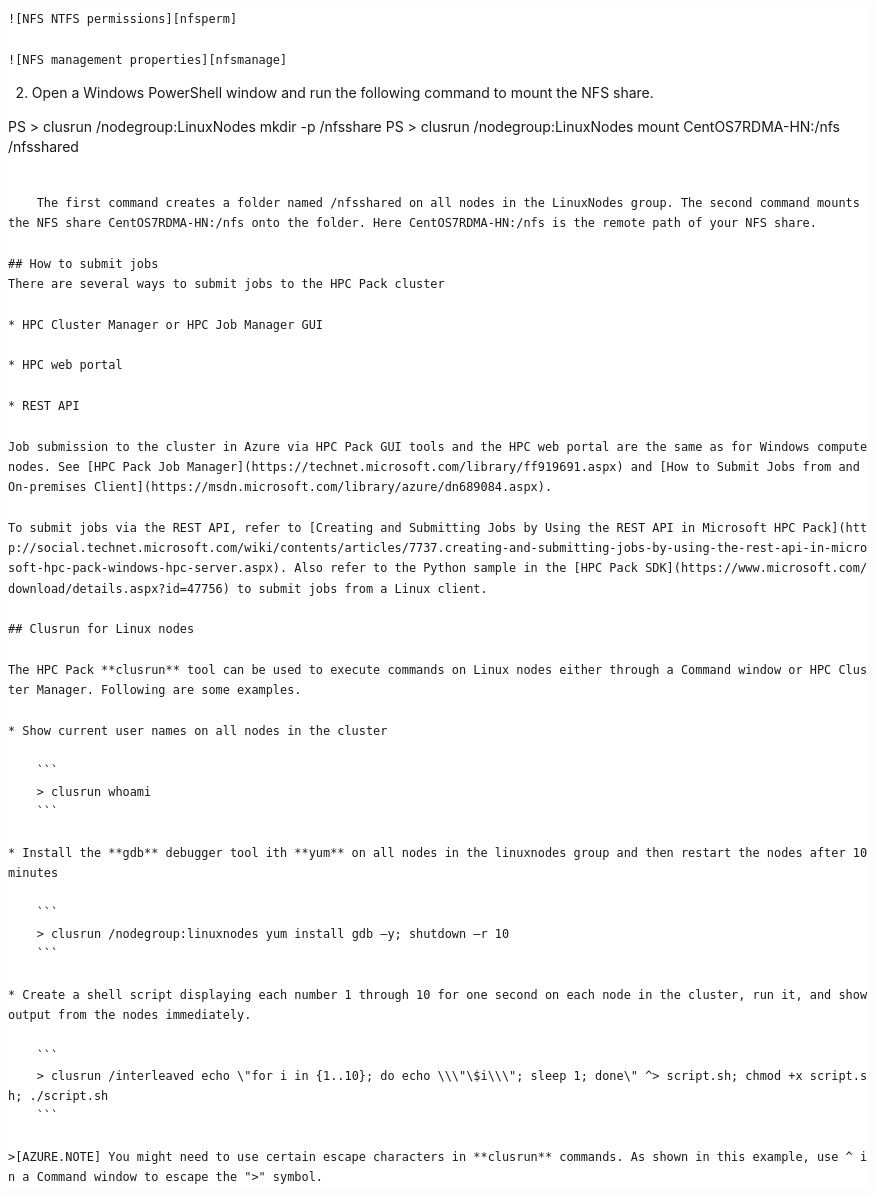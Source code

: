    ![NFS NTFS permissions][nfsperm]

    ![NFS management properties][nfsmanage]

2. Open a Windows PowerShell window and run the following command to mount the NFS share.

    ```
PS > clusrun /nodegroup:LinuxNodes mkdir -p /nfsshare
PS > clusrun /nodegroup:LinuxNodes mount CentOS7RDMA-HN:/nfs /nfsshared
```

    The first command creates a folder named /nfsshared on all nodes in the LinuxNodes group. The second command mounts the NFS share CentOS7RDMA-HN:/nfs onto the folder. Here CentOS7RDMA-HN:/nfs is the remote path of your NFS share.

## How to submit jobs
There are several ways to submit jobs to the HPC Pack cluster

* HPC Cluster Manager or HPC Job Manager GUI

* HPC web portal

* REST API

Job submission to the cluster in Azure via HPC Pack GUI tools and the HPC web portal are the same as for Windows compute nodes. See [HPC Pack Job Manager](https://technet.microsoft.com/library/ff919691.aspx) and [How to Submit Jobs from and On-premises Client](https://msdn.microsoft.com/library/azure/dn689084.aspx).

To submit jobs via the REST API, refer to [Creating and Submitting Jobs by Using the REST API in Microsoft HPC Pack](http://social.technet.microsoft.com/wiki/contents/articles/7737.creating-and-submitting-jobs-by-using-the-rest-api-in-microsoft-hpc-pack-windows-hpc-server.aspx). Also refer to the Python sample in the [HPC Pack SDK](https://www.microsoft.com/download/details.aspx?id=47756) to submit jobs from a Linux client.

## Clusrun for Linux nodes

The HPC Pack **clusrun** tool can be used to execute commands on Linux nodes either through a Command window or HPC Cluster Manager. Following are some examples.

* Show current user names on all nodes in the cluster

    ```
    > clusrun whoami
    ```

* Install the **gdb** debugger tool ith **yum** on all nodes in the linuxnodes group and then restart the nodes after 10 minutes

    ```
    > clusrun /nodegroup:linuxnodes yum install gdb –y; shutdown –r 10
    ```

* Create a shell script displaying each number 1 through 10 for one second on each node in the cluster, run it, and show output from the nodes immediately.

    ```
    > clusrun /interleaved echo \"for i in {1..10}; do echo \\\"\$i\\\"; sleep 1; done\" ^> script.sh; chmod +x script.sh; ./script.sh
    ```

>[AZURE.NOTE] You might need to use certain escape characters in **clusrun** commands. As shown in this example, use ^ in a Command window to escape the ">" symbol.

```

[scenario]: ./media/virtual-machines-linux-cluster-hpcpack/scenario.png
[validate]: ./media/virtual-machines-linux-cluster-hpcpack/validate.png
[resources]: ./media/virtual-machines-linux-cluster-hpcpack/resources.png
[deploy]: ./media/virtual-machines-linux-cluster-hpcpack/deploy.png
[management]: ./media/virtual-machines-linux-cluster-hpcpack/management.png
[heatmap]: ./media/virtual-machines-linux-cluster-hpcpack/heatmap.png
[fileshareperms]: ./media/virtual-machines-linux-cluster-hpcpack/fileshare1.png
[filesharing]: ./media/virtual-machines-linux-cluster-hpcpack/fileshare2.png
[nfsauth]: ./media/virtual-machines-linux-cluster-hpcpack/nfsauth.png
[nfsshare]: ./media/virtual-machines-linux-cluster-hpcpack/nfsshare.png
[nfsperm]: ./media/virtual-machines-linux-cluster-hpcpack/nfsperm.png
[nfsmanage]: ./media/virtual-machines-linux-cluster-hpcpack/nfsmanage.png